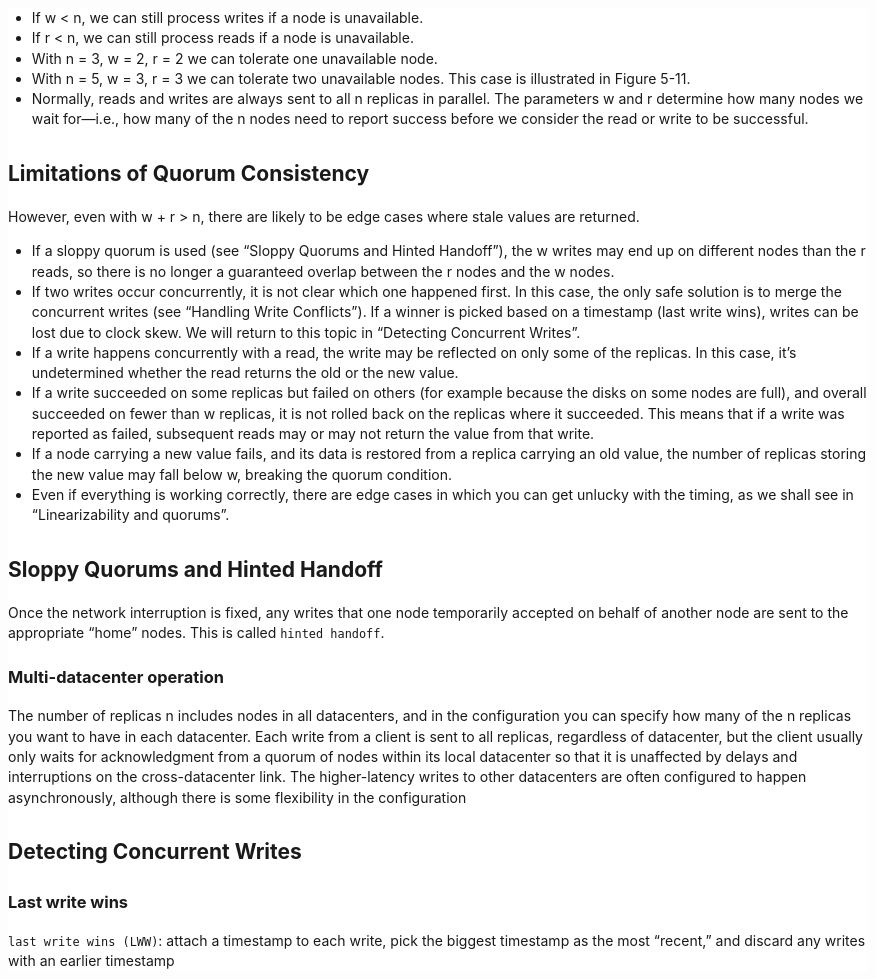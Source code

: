 - If w < n, we can still process writes if a node is unavailable.
- If r < n, we can still process reads if a node is unavailable.
- With n = 3, w = 2, r = 2 we can tolerate one unavailable node.
- With n = 5, w = 3, r = 3 we can tolerate two unavailable nodes. This case is illustrated in Figure 5-11.
- Normally, reads and writes are always sent to all n replicas in parallel. The parameters w and r determine how many nodes we wait for—i.e., how many of the n nodes need to report success before we consider the read or write to be successful.

## Limitations of Quorum Consistency

However, even with w + r > n, there are likely to be edge cases where stale values are returned.

- If a sloppy quorum is used (see “Sloppy Quorums and Hinted Handoff”), the w writes may end up on different nodes than the r reads, so there is no longer a guaranteed overlap between the r nodes and the w nodes.
- If two writes occur concurrently, it is not clear which one happened first. In this case, the only safe solution is to merge the concurrent writes (see “Handling Write Conflicts”). If a winner is picked based on a timestamp (last write wins), writes can be lost due to clock skew. We will return to this topic in “Detecting Concurrent Writes”.
- If a write happens concurrently with a read, the write may be reflected on only some of the replicas. In this case, it’s undetermined whether the read returns the old or the new value.
- If a write succeeded on some replicas but failed on others (for example because the disks on some nodes are full), and overall succeeded on fewer than w replicas, it is not rolled back on the replicas where it succeeded. This means that if a write was reported as failed, subsequent reads may or may not return the value from that write.
- If a node carrying a new value fails, and its data is restored from a replica carrying an old value, the number of replicas storing the new value may fall below w, breaking the quorum condition.
- Even if everything is working correctly, there are edge cases in which you can get unlucky with the timing, as we shall see in “Linearizability and quorums”.

## Sloppy Quorums and Hinted Handoff

Once the network interruption is fixed, any writes that one node temporarily accepted on behalf of another node are sent to the appropriate “home” nodes. This is called `hinted handoff`.

### Multi-datacenter operation

The number of replicas n includes nodes in all datacenters, and in the configuration you can specify how many of the n replicas you want to have in each datacenter. Each write from a client is sent to all replicas, regardless of datacenter, but the client usually only waits for acknowledgment from a quorum of nodes within its local datacenter so that it is unaffected by delays and interruptions on the cross-datacenter link. The higher-latency writes to other datacenters are often configured to happen asynchronously, although there is some flexibility in the configuration

## Detecting Concurrent Writes

### Last write wins

`last write wins (LWW)`: attach a timestamp to each write, pick the biggest timestamp as the most “recent,” and discard any writes with an earlier timestamp
